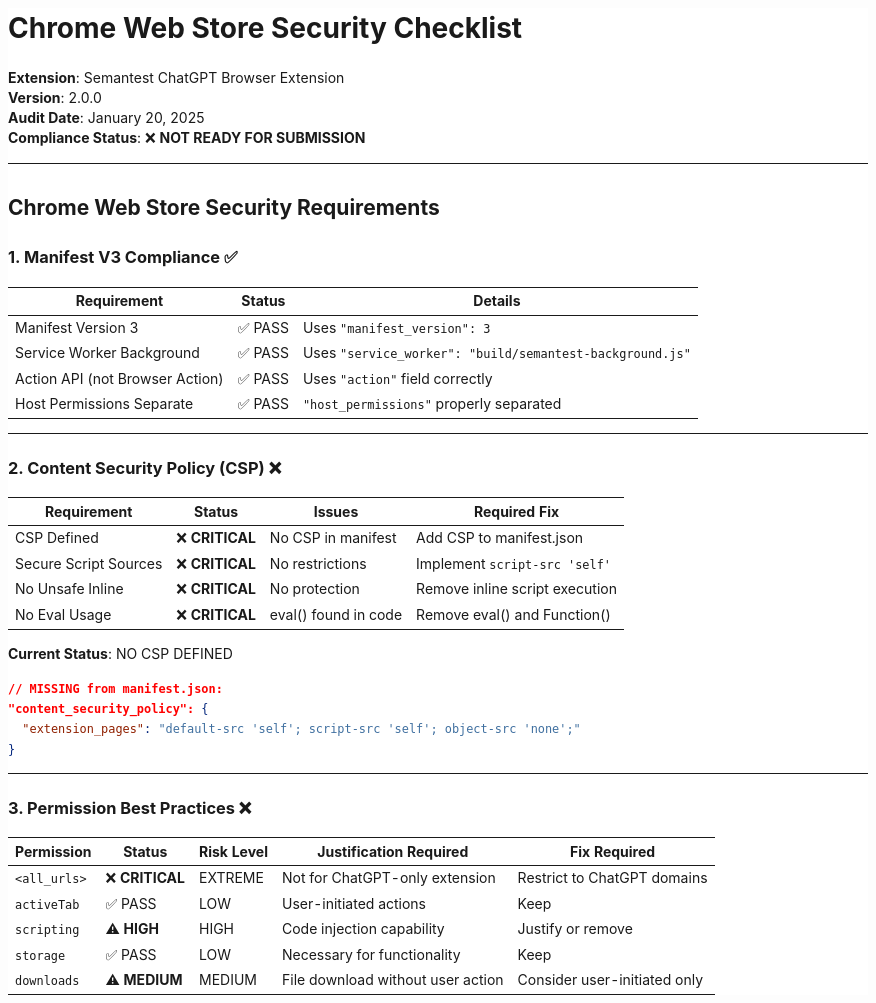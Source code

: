 # Chrome Web Store Security Checklist

**Extension**: Semantest ChatGPT Browser Extension  
**Version**: 2.0.0  
**Audit Date**: January 20, 2025  
**Compliance Status**: ❌ **NOT READY FOR SUBMISSION**

---

## Chrome Web Store Security Requirements

### 1. Manifest V3 Compliance ✅

| Requirement | Status | Details |
|-------------|--------|---------|
| Manifest Version 3 | ✅ PASS | Uses `"manifest_version": 3` |
| Service Worker Background | ✅ PASS | Uses `"service_worker": "build/semantest-background.js"` |
| Action API (not Browser Action) | ✅ PASS | Uses `"action"` field correctly |
| Host Permissions Separate | ✅ PASS | `"host_permissions"` properly separated |

---

### 2. Content Security Policy (CSP) ❌

| Requirement | Status | Issues | Required Fix |
|-------------|--------|--------|--------------|
| CSP Defined | ❌ **CRITICAL** | No CSP in manifest | Add CSP to manifest.json |
| Secure Script Sources | ❌ **CRITICAL** | No restrictions | Implement `script-src 'self'` |
| No Unsafe Inline | ❌ **CRITICAL** | No protection | Remove inline script execution |
| No Eval Usage | ❌ **CRITICAL** | eval() found in code | Remove eval() and Function() |

**Current Status**: NO CSP DEFINED
```json
// MISSING from manifest.json:
"content_security_policy": {
  "extension_pages": "default-src 'self'; script-src 'self'; object-src 'none';"
}
```

---

### 3. Permission Best Practices ❌

| Permission | Status | Risk Level | Justification Required | Fix Required |
|------------|--------|------------|----------------------|--------------|
| `<all_urls>` | ❌ **CRITICAL** | EXTREME | Not for ChatGPT-only extension | Restrict to ChatGPT domains |
| `activeTab` | ✅ PASS | LOW | User-initiated actions | Keep |
| `scripting` | ⚠️ **HIGH** | HIGH | Code injection capability | Justify or remove |
| `storage` | ✅ PASS | LOW | Necessary for functionality | Keep |
| `downloads` | ⚠️ **MEDIUM** | MEDIUM | File download without user action | Consider user-initiated only |
